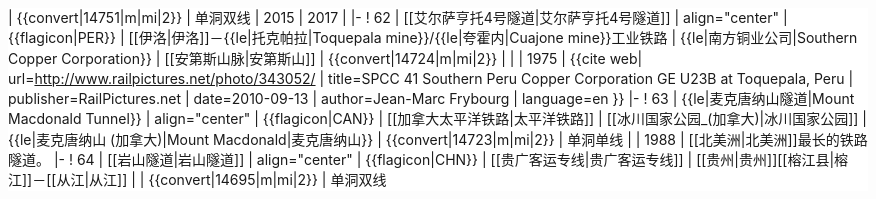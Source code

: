 | {{convert|14751|m|mi|2}}
| 单洞双线
| 2015
| 2017
| <ref name="baolan"/>
|-
! 62
| [[艾尔萨亨托4号隧道|艾尔萨亨托4号隧道]]
| align="center" | {{flagicon|PER}}
| [[伊洛|伊洛]]－{{le|托克帕拉|Toquepala mine}}/{{le|夸霍内|Cuajone mine}}工业铁路
| {{le|南方铜业公司|Southern Copper Corporation}}
| [[安第斯山脉|安第斯山]]
| {{convert|14724|m|mi|2}}
| 
| 
| 1975
| <ref>{{cite web| url=http://www.railpictures.net/photo/343052/ | title=SPCC 41 Southern Peru Copper Corporation GE U23B at Toquepala, Peru | publisher=RailPictures.net | date=2010-09-13 | author=Jean-Marc Frybourg | language=en }}</ref>
|-
! 63
| {{le|麦克唐纳山隧道|Mount Macdonald Tunnel}}
| align="center" | {{flagicon|CAN}}
| [[加拿大太平洋铁路|太平洋铁路]]
| [[冰川国家公园_(加拿大)|冰川国家公园]]
| {{le|麦克唐纳山 (加拿大)|Mount Macdonald|麦克唐纳山}}
| {{convert|14723|m|mi|2}}
| 单洞单线
| 
| 1988
| <ref group="注">[[北美洲|北美洲]]最长的铁路隧道。</ref>
|-
! 64
| [[岩山隧道|岩山隧道]]
| align="center" | {{flagicon|CHN}}
| [[贵广客运专线|贵广客运专线]]
| [[贵州|贵州]][[榕江县|榕江]]－[[从江|从江]]
|
| {{convert|14695|m|mi|2}}
| 单洞双线